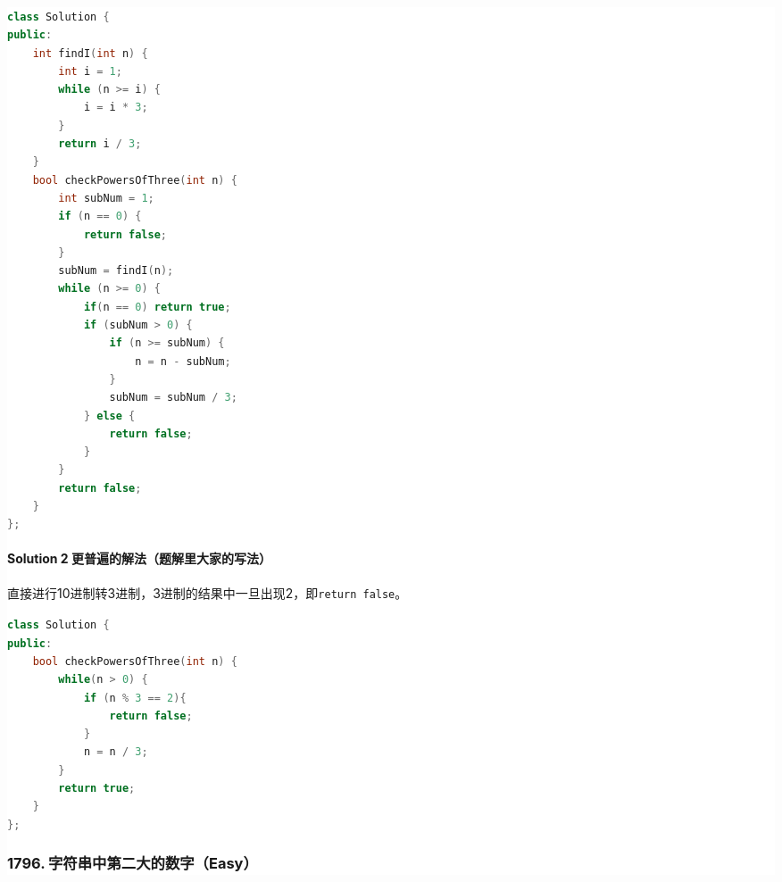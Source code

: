 ```c++
class Solution {
public:
    int findI(int n) {
        int i = 1;
        while (n >= i) {
            i = i * 3;
        }
        return i / 3;
    }
    bool checkPowersOfThree(int n) {
        int subNum = 1;
        if (n == 0) {
            return false;
        }
        subNum = findI(n);
        while (n >= 0) {
            if(n == 0) return true;
            if (subNum > 0) {
                if (n >= subNum) {
                    n = n - subNum;
                }
                subNum = subNum / 3;
            } else {
                return false;
            }
        }
        return false;
    }
};
```

#### Solution 2 更普遍的解法（题解里大家的写法）

直接进行10进制转3进制，3进制的结果中一旦出现2，即`return false`。

```c++
class Solution {
public:
    bool checkPowersOfThree(int n) {
        while(n > 0) {
            if (n % 3 == 2){   
                return false;
            }
            n = n / 3;
        }
        return true;
    }
};
```

### 1796. 字符串中第二大的数字（Easy）
